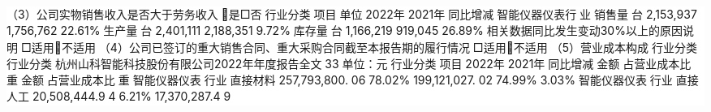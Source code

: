 （3）公司实物销售收入是否大于劳务收入
是□否
行业分类
项目
单位
2022年
2021年
同比增减
智能仪器仪表行
业
销售量
台
2,153,937
1,756,762
22.61%
生产量
台
2,401,111
2,188,351
9.72%
库存量
台
1,166,219
919,045
26.89%
相关数据同比发生变动30%以上的原因说明
□适用不适用
（4）公司已签订的重大销售合同、重大采购合同截至本报告期的履行情况
□适用不适用
（5）营业成本构成
行业分类
行业分类
杭州山科智能科技股份有限公司2022年年度报告全文
33
单位：元
行业分类
项目
2022年
2021年
同比增减
金额
占营业成本比
重
金额
占营业成本比
重
智能仪器仪表
行业
直接材料
257,793,800.
06
78.02%
199,121,027.
02
74.99%
3.03%
智能仪器仪表
行业
直接人工
20,508,444.9
4
6.21%
17,370,287.4
9